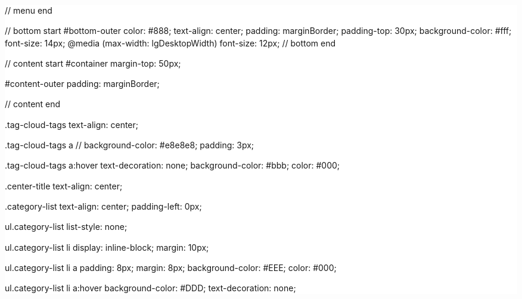 // menu end

// bottom start
#bottom-outer
  color: #888;
  text-align: center;
  padding: marginBorder;
  padding-top: 30px;
  background-color: #fff;
  font-size: 14px;
  @media (max-width: lgDesktopWidth)
    font-size: 12px;
// bottom end

// content start
#container
  margin-top: 50px;

#content-outer
  padding: marginBorder;

// content end

.tag-cloud-tags
  text-align: center;

.tag-cloud-tags a
  // background-color: #e8e8e8;
  padding: 3px;

.tag-cloud-tags a:hover
  text-decoration: none;
  background-color: #bbb;
  color: #000;

.center-title
  text-align: center;
  
.category-list
  text-align: center;
  padding-left: 0px;

ul.category-list
  list-style: none;

ul.category-list li
  display: inline-block;
  margin: 10px;

ul.category-list li a
  padding: 8px;
  margin: 8px;
  background-color: #EEE;
  color: #000;

ul.category-list li a:hover
  background-color: #DDD;
  text-decoration: none;
